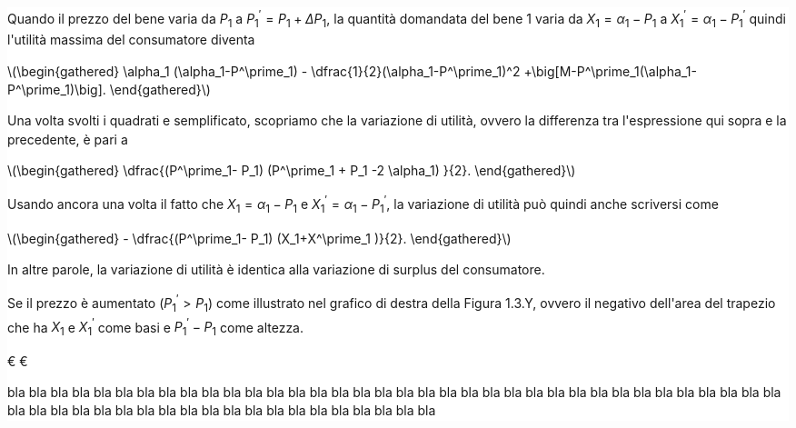 
Quando il prezzo del bene varia da $P_1$ a $P^\prime_1=P_1+\Delta P_1$, la quantità domandata del bene $1$ varia da $X_1 = \alpha_1 - P_1$ a 
$X^\prime_1 = \alpha_1 - P^\prime_1$ quindi l'utilità massima del consumatore diventa
<p>
\(\begin{gathered}
 \alpha_1 (\alpha_1-P^\prime_1) - \dfrac{1}{2}(\alpha_1-P^\prime_1)^2
 +\big[M-P^\prime_1(\alpha_1-P^\prime_1)\big].
\end{gathered}\)
</p>



Una volta svolti i quadrati e semplificato, scopriamo che la variazione di utilità, ovvero la differenza tra l'espressione qui
sopra e la precedente, è pari a 
<p>
\(\begin{gathered}
  \dfrac{(P^\prime_1- P_1) (P^\prime_1 + P_1 -2 \alpha_1) }{2}.
\end{gathered}\)
</p>

Usando ancora una volta il fatto che $X_1 = \alpha_1 - P_1$ e $X^\prime_1 = \alpha_1 - P^\prime_1$, la variazione di utilità può quindi anche scriversi come

<p>
\(\begin{gathered}
 - \dfrac{(P^\prime_1- P_1) (X_1+X^\prime_1 )}{2}.
\end{gathered}\)
</p>

In altre parole, la variazione di utilità è identica alla variazione di surplus del consumatore.

Se il prezzo è aumentato ($P^\prime_1>P_1$) come illustrato nel grafico di destra della Figura 1.3.Y, ovvero il negativo dell'area del trapezio che ha $X_1$ e $X^\prime_1$ come basi e $P^\prime_1- P_1$ come altezza.

€ €

bla bla bla bla bla bla bla bla bla bla bla bla bla bla bla bla bla bla bla bla bla bla bla bla bla bla bla bla 
bla bla bla bla bla bla bla bla bla bla bla bla bla bla bla bla bla bla bla bla bla bla bla bla bla bla bla bla












